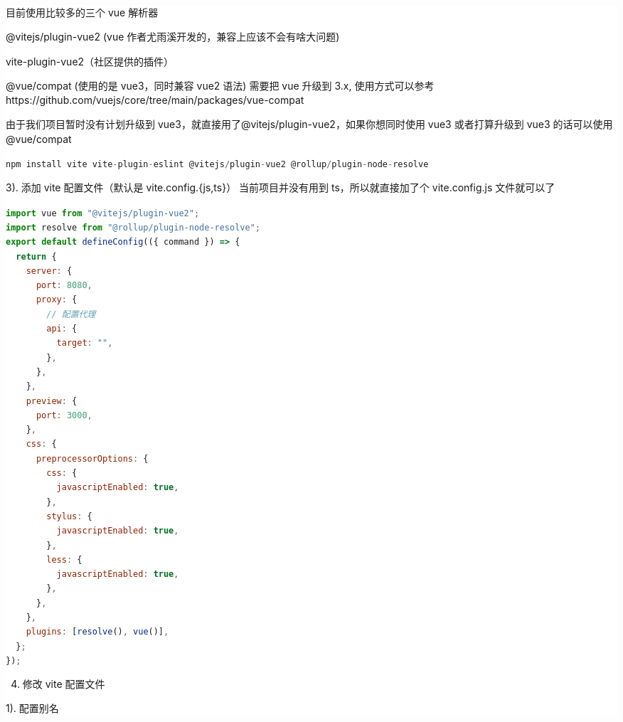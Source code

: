 目前使用比较多的三个 vue 解析器

@vitejs/plugin-vue2 (vue 作者尤雨溪开发的，兼容上应该不会有啥大问题)

vite-plugin-vue2（社区提供的插件）

@vue/compat (使用的是 vue3，同时兼容 vue2 语法) 需要把 vue 升级到 3.x, 使用方式可以参考https://github.com/vuejs/core/tree/main/packages/vue-compat

由于我们项目暂时没有计划升级到 vue3，就直接用了@vitejs/plugin-vue2，如果你想同时使用 vue3 或者打算升级到 vue3 的话可以使用@vue/compat

```js
npm install vite vite-plugin-eslint @vitejs/plugin-vue2 @rollup/plugin-node-resolve
```

3). 添加 vite 配置文件（默认是 vite.config.{js,ts}）
当前项目并没有用到 ts，所以就直接加了个 vite.config.js 文件就可以了

```js
import vue from "@vitejs/plugin-vue2";
import resolve from "@rollup/plugin-node-resolve";
export default defineConfig(({ command }) => {
  return {
    server: {
      port: 8080,
      proxy: {
        // 配置代理
        api: {
          target: "",
        },
      },
    },
    preview: {
      port: 3000,
    },
    css: {
      preprocessorOptions: {
        css: {
          javascriptEnabled: true,
        },
        stylus: {
          javascriptEnabled: true,
        },
        less: {
          javascriptEnabled: true,
        },
      },
    },
    plugins: [resolve(), vue()],
  };
});
```

4. 修改 vite 配置文件

1). 配置别名
